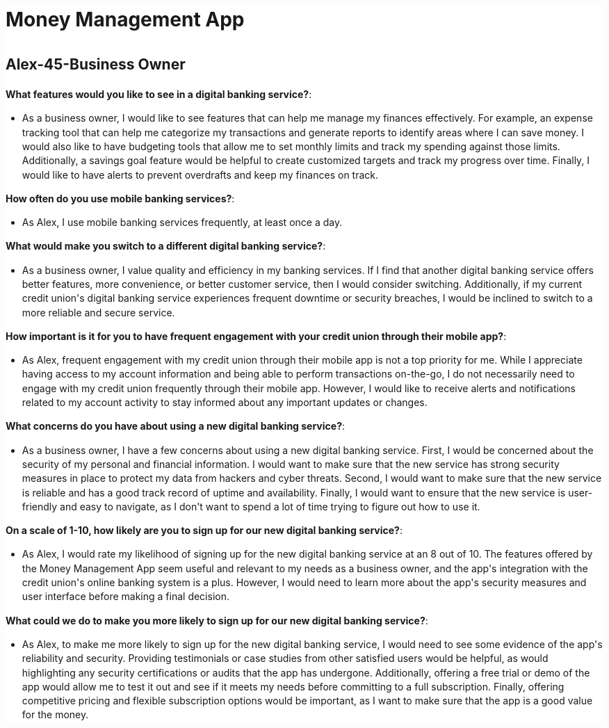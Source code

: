 # Money Management App

## Alex-45-Business Owner

**What features would you like to see in a digital banking service?**: 

- As a business owner, I would like to see features that can help me manage my finances effectively. For example, an expense tracking tool that can help me categorize my transactions and generate reports to identify areas where I can save money. I would also like to have budgeting tools that allow me to set monthly limits and track my spending against those limits. Additionally, a savings goal feature would be helpful to create customized targets and track my progress over time. Finally, I would like to have alerts to prevent overdrafts and keep my finances on track.

**How often do you use mobile banking services?**: 

- As Alex, I use mobile banking services frequently, at least once a day.

**What would make you switch to a different digital banking service?**: 

- As a business owner, I value quality and efficiency in my banking services. If I find that another digital banking service offers better features, more convenience, or better customer service, then I would consider switching. Additionally, if my current credit union's digital banking service experiences frequent downtime or security breaches, I would be inclined to switch to a more reliable and secure service.

**How important is it for you to have frequent engagement with your credit union through their mobile app?**: 

- As Alex, frequent engagement with my credit union through their mobile app is not a top priority for me. While I appreciate having access to my account information and being able to perform transactions on-the-go, I do not necessarily need to engage with my credit union frequently through their mobile app. However, I would like to receive alerts and notifications related to my account activity to stay informed about any important updates or changes.

**What concerns do you have about using a new digital banking service?**: 

- As a business owner, I have a few concerns about using a new digital banking service. First, I would be concerned about the security of my personal and financial information. I would want to make sure that the new service has strong security measures in place to protect my data from hackers and cyber threats. Second, I would want to make sure that the new service is reliable and has a good track record of uptime and availability. Finally, I would want to ensure that the new service is user-friendly and easy to navigate, as I don't want to spend a lot of time trying to figure out how to use it.

**On a scale of 1-10, how likely are you to sign up for our new digital banking service?**: 

- As Alex, I would rate my likelihood of signing up for the new digital banking service at an 8 out of 10. The features offered by the Money Management App seem useful and relevant to my needs as a business owner, and the app's integration with the credit union's online banking system is a plus. However, I would need to learn more about the app's security measures and user interface before making a final decision.

**What could we do to make you more likely to sign up for our new digital banking service?**: 

- As Alex, to make me more likely to sign up for the new digital banking service, I would need to see some evidence of the app's reliability and security. Providing testimonials or case studies from other satisfied users would be helpful, as would highlighting any security certifications or audits that the app has undergone. Additionally, offering a free trial or demo of the app would allow me to test it out and see if it meets my needs before committing to a full subscription. Finally, offering competitive pricing and flexible subscription options would be important, as I want to make sure that the app is a good value for the money.
